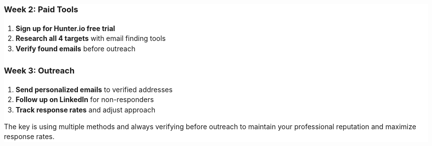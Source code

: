 ### Week 2: Paid Tools
1. **Sign up for Hunter.io free trial**
2. **Research all 4 targets** with email finding tools
3. **Verify found emails** before outreach

### Week 3: Outreach
1. **Send personalized emails** to verified addresses
2. **Follow up on LinkedIn** for non-responders
3. **Track response rates** and adjust approach

The key is using multiple methods and always verifying before outreach to maintain your professional reputation and maximize response rates.

